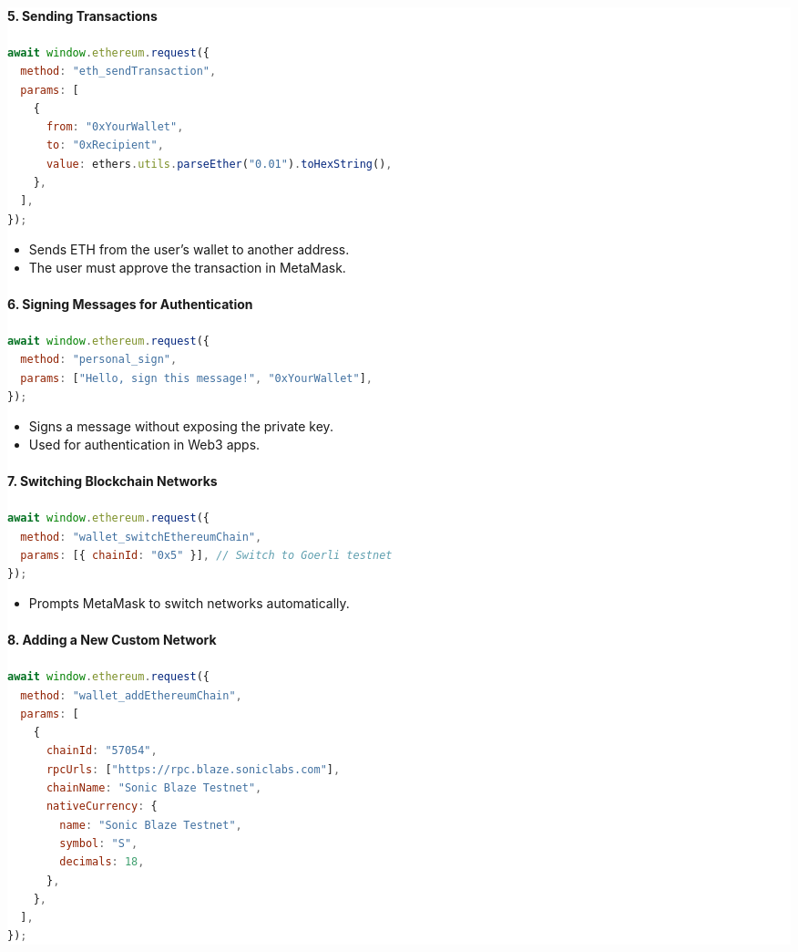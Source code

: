 #### 5. Sending Transactions

```js
await window.ethereum.request({
  method: "eth_sendTransaction",
  params: [
    {
      from: "0xYourWallet",
      to: "0xRecipient",
      value: ethers.utils.parseEther("0.01").toHexString(),
    },
  ],
});
```

- Sends ETH from the user’s wallet to another address.
- The user must approve the transaction in MetaMask.

#### 6. Signing Messages for Authentication

```js
await window.ethereum.request({
  method: "personal_sign",
  params: ["Hello, sign this message!", "0xYourWallet"],
});
```

- Signs a message without exposing the private key.
- Used for authentication in Web3 apps.

#### 7. Switching Blockchain Networks

```js
await window.ethereum.request({
  method: "wallet_switchEthereumChain",
  params: [{ chainId: "0x5" }], // Switch to Goerli testnet
});
```

- Prompts MetaMask to switch networks automatically.

#### 8. Adding a New Custom Network

```js
await window.ethereum.request({
  method: "wallet_addEthereumChain",
  params: [
    {
      chainId: "57054",
      rpcUrls: ["https://rpc.blaze.soniclabs.com"],
      chainName: "Sonic Blaze Testnet",
      nativeCurrency: {
        name: "Sonic Blaze Testnet",
        symbol: "S",
        decimals: 18,
      },
    },
  ],
});
```
